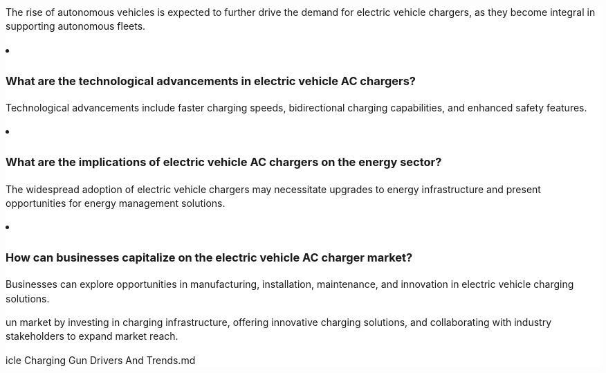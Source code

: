 <p>The rise of autonomous vehicles is expected to further drive the demand for electric vehicle chargers, as they become integral in supporting autonomous fleets.</p> </li> <li> <h3>What are the technological advancements in electric vehicle AC chargers?</h3> <p>Technological advancements include faster charging speeds, bidirectional charging capabilities, and enhanced safety features.</p> </li> <li> <h3>What are the implications of electric vehicle AC chargers on the energy sector?</h3> <p>The widespread adoption of electric vehicle chargers may necessitate upgrades to energy infrastructure and present opportunities for energy management solutions.</p> </li> <li> <h3>How can businesses capitalize on the electric vehicle AC charger market?</h3> <p>Businesses can explore opportunities in manufacturing, installation, maintenance, and innovation in electric vehicle charging solutions.</p> </li></ol></body></html></strong></p>un market by investing in charging infrastructure, offering innovative charging solutions, and collaborating with industry stakeholders to expand market reach.</p></body></html></strong></p>icle Charging Gun Drivers And Trends.md
